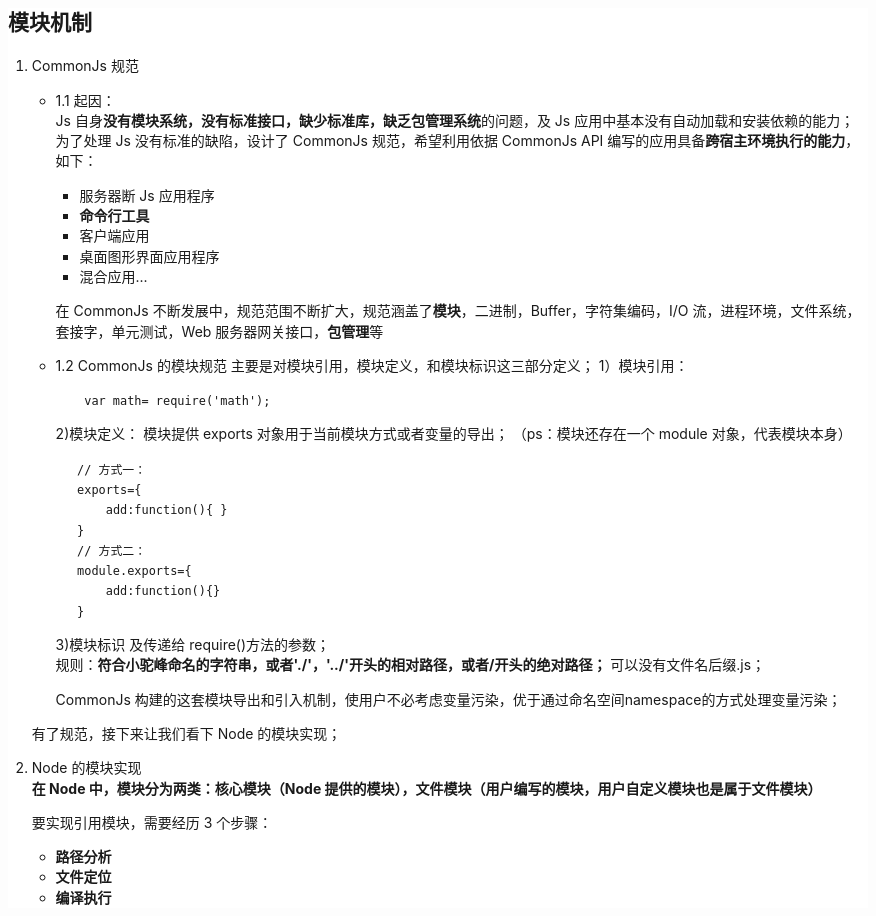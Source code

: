 ## 模块机制

1.  CommonJs 规范

    - 1.1 起因：  
      Js 自身**没有模块系统，没有标准接口，缺少标准库，缺乏包管理系统**的问题，及 Js 应用中基本没有自动加载和安装依赖的能力；
      为了处理 Js 没有标准的缺陷，设计了 CommonJs 规范，希望利用依据 CommonJs API 编写的应用具备**跨宿主环境执行的能力**，
      如下：

      - 服务器断 Js 应用程序
      - **命令行工具**
      - 客户端应用
      - 桌面图形界面应用程序
      - 混合应用...

      在 CommonJs 不断发展中，规范范围不断扩大，规范涵盖了**模块**，二进制，Buffer，字符集编码，I/O 流，进程环境，文件系统，套接字，单元测试，Web 服务器网关接口，**包管理**等

    - 1.2 CommonJs 的模块规范
      主要是对模块引用，模块定义，和模块标识这三部分定义；
      1）模块引用：

      ```
          var math= require('math');
      ```

      2)模块定义：
      模块提供 exports 对象用于当前模块方式或者变量的导出；
      （ps：模块还存在一个 module 对象，代表模块本身）

      ```
         // 方式一：
         exports={
             add:function(){ }
         }
         // 方式二：
         module.exports={
             add:function(){}
         }
      ```

      3)模块标识
      及传递给 require()方法的参数；  
       规则：**符合小驼峰命名的字符串，或者'./'，'../'开头的相对路径，或者/开头的绝对路径；** 可以没有文件名后缀.js；

      CommonJs 构建的这套模块导出和引入机制，使用户不必考虑变量污染，优于通过命名空间namespace的方式处理变量污染；

    有了规范，接下来让我们看下 Node 的模块实现；

2.  Node 的模块实现  
     **在 Node 中，模块分为两类：核心模块（Node 提供的模块），文件模块（用户编写的模块，用户自定义模块也是属于文件模块）**

    要实现引用模块，需要经历 3 个步骤：

    - **路径分析**
    - **文件定位**
    - **编译执行**
